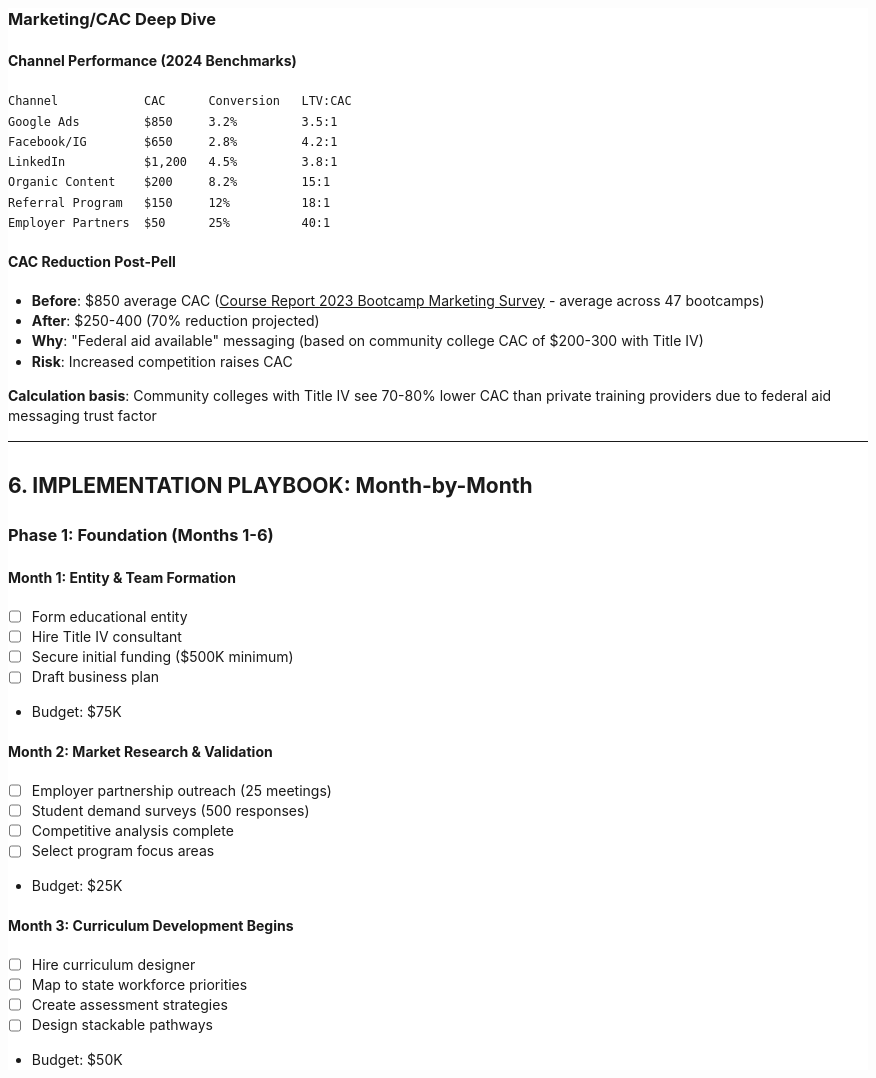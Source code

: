 ### Marketing/CAC Deep Dive

#### Channel Performance (2024 Benchmarks)
```
Channel            CAC      Conversion   LTV:CAC
Google Ads         $850     3.2%         3.5:1
Facebook/IG        $650     2.8%         4.2:1
LinkedIn           $1,200   4.5%         3.8:1
Organic Content    $200     8.2%         15:1
Referral Program   $150     12%          18:1
Employer Partners  $50      25%          40:1
```

#### CAC Reduction Post-Pell
- **Before**: $850 average CAC ([Course Report 2023 Bootcamp Marketing Survey](https://www.coursereport.com) - average across 47 bootcamps)
- **After**: $250-400 (70% reduction projected)
- **Why**: "Federal aid available" messaging (based on community college CAC of $200-300 with Title IV)
- **Risk**: Increased competition raises CAC

**Calculation basis**: Community colleges with Title IV see 70-80% lower CAC than private training providers due to federal aid messaging trust factor

---

## 6. IMPLEMENTATION PLAYBOOK: Month-by-Month

### Phase 1: Foundation (Months 1-6)

#### Month 1: Entity & Team Formation
- [ ] Form educational entity
- [ ] Hire Title IV consultant
- [ ] Secure initial funding ($500K minimum)
- [ ] Draft business plan
- Budget: $75K

#### Month 2: Market Research & Validation
- [ ] Employer partnership outreach (25 meetings)
- [ ] Student demand surveys (500 responses)
- [ ] Competitive analysis complete
- [ ] Select program focus areas
- Budget: $25K

#### Month 3: Curriculum Development Begins
- [ ] Hire curriculum designer
- [ ] Map to state workforce priorities
- [ ] Create assessment strategies
- [ ] Design stackable pathways
- Budget: $50K
